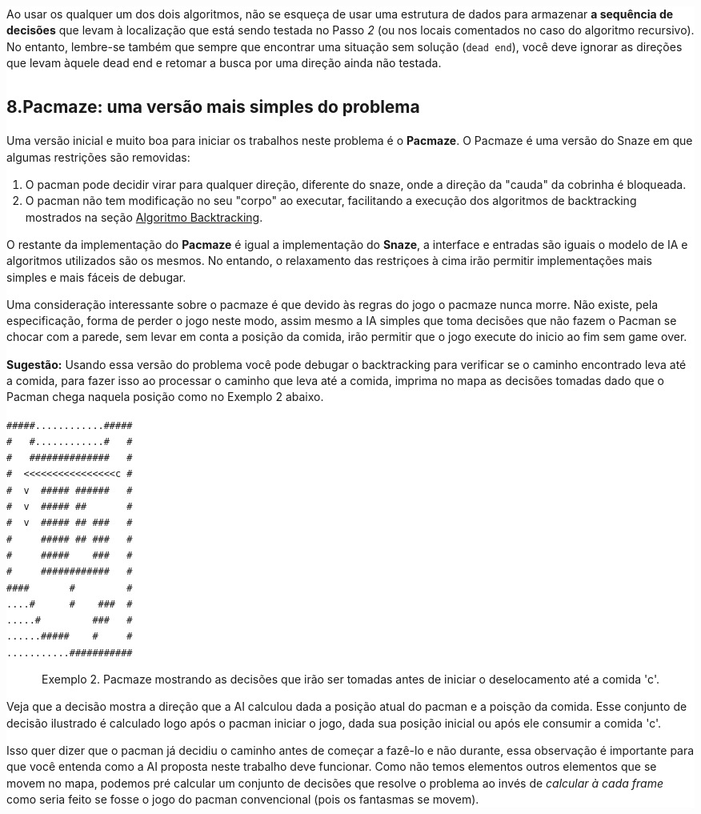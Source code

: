 
Ao usar os qualquer um dos dois algoritmos, não se esqueça de usar uma estrutura de dados para armazenar **a sequência de decisões** que levam à localização que está sendo testada no Passo *2* (ou nos locais comentados no caso do algoritmo recursivo). No entanto, lembre-se também que sempre que encontrar uma situação sem solução (`dead end`), você deve ignorar as direções que levam àquele dead end e retomar a busca por uma direção ainda não testada.

## 8.Pacmaze: uma versão mais simples do problema

Uma versão inicial e muito boa para iniciar os trabalhos neste problema é o **Pacmaze**. O Pacmaze é uma versão do Snaze em que algumas restrições são removidas:
1. O pacman pode decidir virar para qualquer direção, diferente do snaze, onde a direção da "cauda" da cobrinha é bloqueada.
2. O pacman não tem modificação no seu "corpo" ao executar, facilitando a execução dos algoritmos de backtracking mostrados na seção [Algoritmo Backtracking](#algoritmo-backtracking).

O restante da implementação do **Pacmaze** é igual a implementação do **Snaze**, a interface e entradas são iguais o modelo de IA e algoritmos utilizados são os mesmos. No entando, o relaxamento das restriçoes à cima irão permitir implementações mais simples e mais fáceis de debugar.

Uma consideração interessante sobre o pacmaze é que devido às regras do jogo o pacmaze nunca morre. Não existe, pela especificação, forma de perder o jogo neste modo, assim mesmo a IA simples que toma decisões que não fazem o Pacman se chocar com a parede, sem levar em conta a posição da comida, irão permitir que o jogo execute do inicio ao fim sem game over.

**Sugestão:** Usando essa versão do problema você pode debugar o backtracking para verificar se o caminho encontrado leva até a comida, para fazer isso ao processar o caminho que leva até a comida, imprima no mapa as decisões tomadas dado que o Pacman chega naquela posição como no Exemplo 2 abaixo.

```
#####............#####
#   #............#   #
#   ##############   #
#  <<<<<<<<<<<<<<<<c #
#  v  ##### ######   #
#  v  ##### ##       #
#  v  ##### ## ###   #
#     ##### ## ###   #
#     #####    ###   #
#     ############   #
####       #         #
....#      #    ###  #
.....#         ###   #
......#####    #     #
...........###########
```
<p align="center"> Exemplo 2. Pacmaze mostrando as decisões que irão ser tomadas antes de iniciar o deselocamento até a comida 'c'.</p>

Veja que a decisão mostra a direção que a AI calculou dada a posição atual do pacman e a poisção da comida. Esse conjunto de decisão ilustrado é calculado logo após o pacman iniciar o jogo, dada sua posição inicial ou após ele consumir a comida 'c'. 

Isso quer dizer que o pacman já decidiu o caminho antes de começar a fazê-lo e não durante, essa observação é importante para que você entenda como a AI proposta neste trabalho deve funcionar. Como não temos elementos outros elementos que se movem no mapa, podemos pré calcular um conjunto de decisões que resolve o problema ao invés de *calcular à cada frame* como seria feito se fosse o jogo do pacman convencional (pois os fantasmas se movem).
